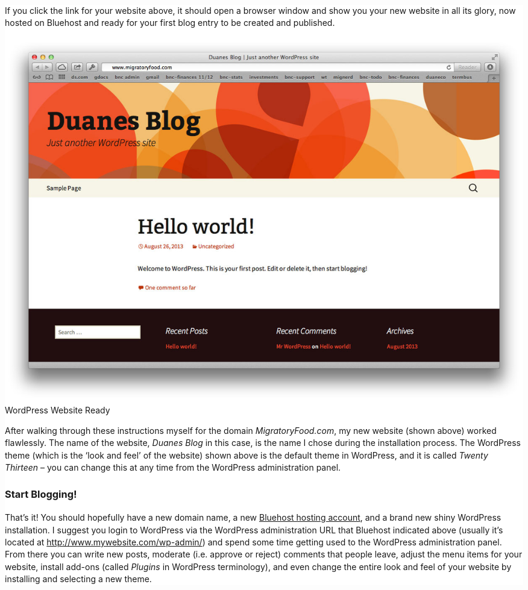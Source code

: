 If you click the link for your website above, it should open a browser window and show you your new website in all its glory, now hosted on Bluehost and ready for your first blog entry to be created and published.

[![WordPress Website Ready](_images/how-to-set-up-a-wordpress-blog-15.jpg)](http://www.bluehost.com/track/migratorynerd)WordPress Website Ready



After walking through these instructions myself for the domain *MigratoryFood.com*, my new website (shown above) worked flawlessly. The name of the website, *Duanes Blog* in this case, is the name I chose during the installation process. The WordPress theme (which is the ‘look and feel’ of the website) shown above is the default theme in WordPress, and it is called *Twenty Thirteen* – you can change this at any time from the WordPress administration panel.


### Start Blogging!

That’s it! You should hopefully have a new domain name, a new [Bluehost hosting account](http://www.bluehost.com/track/migratorynerd), and a brand new shiny WordPress installation. I suggest you login to WordPress via the WordPress administration URL that Bluehost indicated above (usually it’s located at http://www.mywebsite.com/wp-admin/) and spend some time getting used to the WordPress administration panel. From there you can write new posts, moderate (i.e. approve or reject) comments that people leave, adjust the menu items for your website, install add-ons (called *Plugins* in WordPress terminology), and even change the entire look and feel of your website by installing and selecting a new theme.
